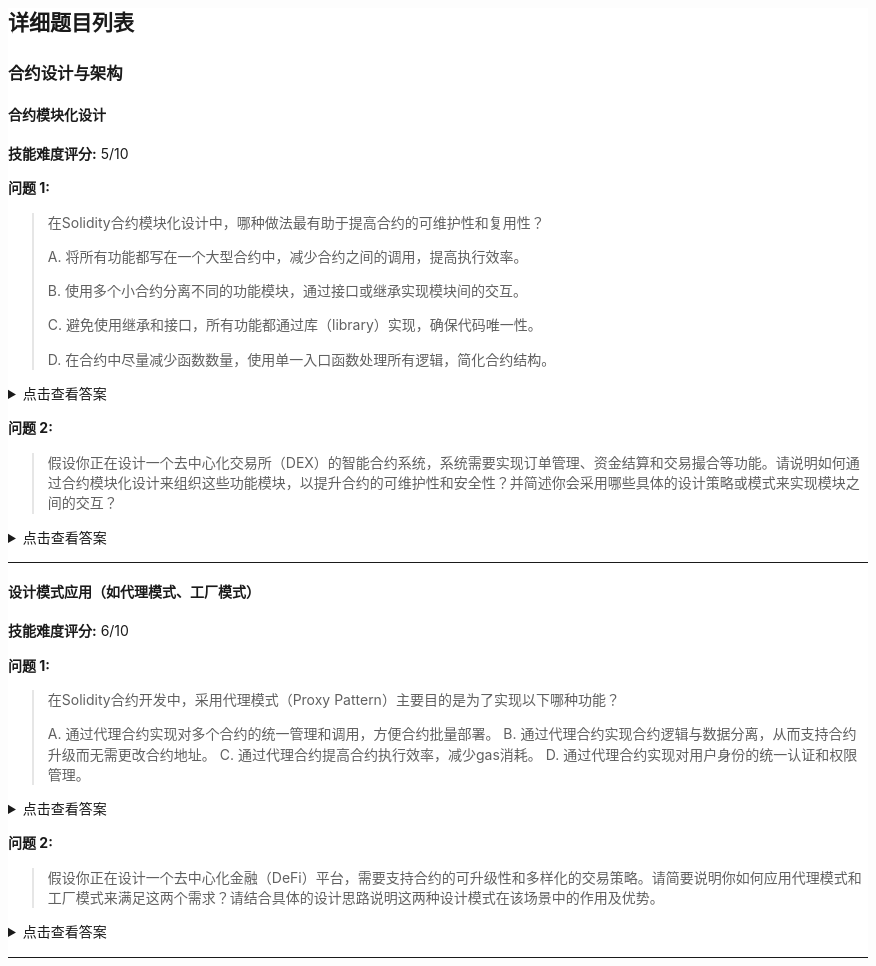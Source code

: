 
## 详细题目列表

### 合约设计与架构

<a id='合约模块化设计'></a>
#### 合约模块化设计

**技能难度评分:** 5/10

**问题 1:**

> 在Solidity合约模块化设计中，哪种做法最有助于提高合约的可维护性和复用性？
> 
> A. 将所有功能都写在一个大型合约中，减少合约之间的调用，提高执行效率。
> 
> B. 使用多个小合约分离不同的功能模块，通过接口或继承实现模块间的交互。
> 
> C. 避免使用继承和接口，所有功能都通过库（library）实现，确保代码唯一性。
> 
> D. 在合约中尽量减少函数数量，使用单一入口函数处理所有逻辑，简化合约结构。

<details><summary>点击查看答案</summary></details>

**问题 2:**

> 假设你正在设计一个去中心化交易所（DEX）的智能合约系统，系统需要实现订单管理、资金结算和交易撮合等功能。请说明如何通过合约模块化设计来组织这些功能模块，以提升合约的可维护性和安全性？并简述你会采用哪些具体的设计策略或模式来实现模块之间的交互？

<details><summary>点击查看答案</summary></details>

---

<a id='设计模式应用-如代理模式-工厂模式'></a>
#### 设计模式应用（如代理模式、工厂模式）

**技能难度评分:** 6/10

**问题 1:**

> 在Solidity合约开发中，采用代理模式（Proxy Pattern）主要目的是为了实现以下哪种功能？
> 
> A. 通过代理合约实现对多个合约的统一管理和调用，方便合约批量部署。
> B. 通过代理合约实现合约逻辑与数据分离，从而支持合约升级而无需更改合约地址。
> C. 通过代理合约提高合约执行效率，减少gas消耗。
> D. 通过代理合约实现对用户身份的统一认证和权限管理。

<details><summary>点击查看答案</summary></details>

**问题 2:**

> 假设你正在设计一个去中心化金融（DeFi）平台，需要支持合约的可升级性和多样化的交易策略。请简要说明你如何应用代理模式和工厂模式来满足这两个需求？请结合具体的设计思路说明这两种设计模式在该场景中的作用及优势。

<details><summary>点击查看答案</summary></details>

---
